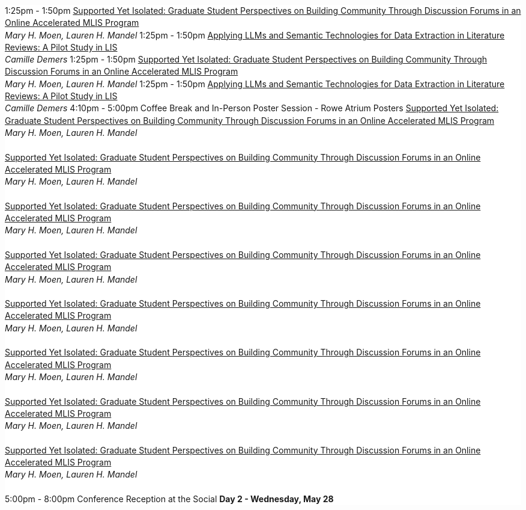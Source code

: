   </td>
  </tr>
  <tr>
    <td>1:25pm - 1:50pm</td>
    <td colspan=2><a href="https://cais2025.ca/talk/1878-moen/">Supported Yet Isolated: Graduate Student Perspectives on Building Community Through Discussion Forums in an Online Accelerated MLIS Program</a><br>
        <i>Mary H. Moen, Lauren H. Mandel</i></td>
    <td>1:25pm - 1:50pm</td>
    <td colspan=2><a href="https://cais2025.ca/talk/1915-demers/">Applying LLMs and Semantic Technologies for Data Extraction in Literature Reviews: A Pilot Study in LIS</a><br>
        <i>Camille Demers</i></td>
  </td>
  </tr>
  <tr>
    <td>1:25pm - 1:50pm</td>
    <td colspan=2><a href="https://cais2025.ca/talk/1878-moen/">Supported Yet Isolated: Graduate Student Perspectives on Building Community Through Discussion Forums in an Online Accelerated MLIS Program</a><br>
        <i>Mary H. Moen, Lauren H. Mandel</i></td>
    <td>1:25pm - 1:50pm</td>
    <td colspan=2><a href="https://cais2025.ca/talk/1915-demers/">Applying LLMs and Semantic Technologies for Data Extraction in Literature Reviews: A Pilot Study in LIS</a><br>
        <i>Camille Demers</i></td>
  </td>
  <tr>
    <th colspan=2>4:10pm - 5:00pm</th>
    <th colspan=4>Coffee Break and In-Person Poster Session - Rowe Atrium</th>
  </tr>
  <tr>
    <td colspan=1>Posters</td>
    <td colspan=5>
	<a href="https://cais2025.ca/talk/1878-moen/">Supported Yet Isolated: Graduate Student Perspectives on Building Community Through Discussion Forums in an Online Accelerated MLIS Program</a><br>
        <i>Mary H. Moen, Lauren H. Mandel</i><br><br>
	<a href="https://cais2025.ca/talk/1878-moen/">Supported Yet Isolated: Graduate Student Perspectives on Building Community Through Discussion Forums in an Online Accelerated MLIS Program</a><br>
        <i>Mary H. Moen, Lauren H. Mandel</i><br><br>
	<a href="https://cais2025.ca/talk/1878-moen/">Supported Yet Isolated: Graduate Student Perspectives on Building Community Through Discussion Forums in an Online Accelerated MLIS Program</a><br>
        <i>Mary H. Moen, Lauren H. Mandel</i><br><br>
	<a href="https://cais2025.ca/talk/1878-moen/">Supported Yet Isolated: Graduate Student Perspectives on Building Community Through Discussion Forums in an Online Accelerated MLIS Program</a><br>
        <i>Mary H. Moen, Lauren H. Mandel</i><br><br>
	<a href="https://cais2025.ca/talk/1878-moen/">Supported Yet Isolated: Graduate Student Perspectives on Building Community Through Discussion Forums in an Online Accelerated MLIS Program</a><br>
        <i>Mary H. Moen, Lauren H. Mandel</i><br><br>
	<a href="https://cais2025.ca/talk/1878-moen/">Supported Yet Isolated: Graduate Student Perspectives on Building Community Through Discussion Forums in an Online Accelerated MLIS Program</a><br>
        <i>Mary H. Moen, Lauren H. Mandel</i><br><br>
	<a href="https://cais2025.ca/talk/1878-moen/">Supported Yet Isolated: Graduate Student Perspectives on Building Community Through Discussion Forums in an Online Accelerated MLIS Program</a><br>
        <i>Mary H. Moen, Lauren H. Mandel</i><br><br>
	<a href="https://cais2025.ca/talk/1878-moen/">Supported Yet Isolated: Graduate Student Perspectives on Building Community Through Discussion Forums in an Online Accelerated MLIS Program</a><br>
        <i>Mary H. Moen, Lauren H. Mandel</i><br><br>
  </td> 
  </tr>
  <tr>
    <th colspan=2>5:00pm - 8:00pm</th>
    <th colspan=4>Conference Reception at the Social</th>
  </tr>
  <tr>
      <td colspan=6 style="font-size:20px"><strong>Day 2 - Wednesday, May 28</strong> </td>